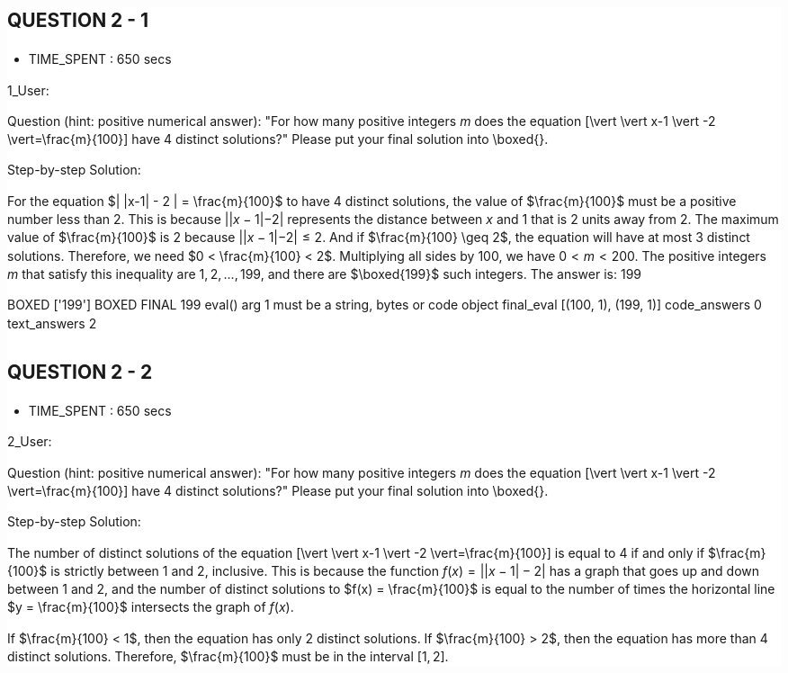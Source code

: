 

## QUESTION 2 - 1 
- TIME_SPENT : 650 secs

1_User:

Question (hint: positive numerical answer):
"For how many positive integers $m$ does the equation \[\vert \vert x-1 \vert -2 \vert=\frac{m}{100}\] have $4$ distinct solutions?"
Please put your final solution into \boxed{}.

Step-by-step Solution:


For the equation $| |x-1| - 2 | = \frac{m}{100}$ to have $4$ distinct solutions,
the value of $\frac{m}{100}$ must be a positive number less than $2$.
This is because $| |x-1| - 2 |$ represents the distance between $x$ and $1$ that is $2$ units away from $2$.
The maximum value of $\frac{m}{100}$ is $2$ because $| |x-1| - 2 | \leq 2$.
And if $\frac{m}{100} \geq 2$, the equation will have at most $3$ distinct solutions.
Therefore, we need $0 < \frac{m}{100} < 2$.
Multiplying all sides by $100$, we have $0 < m < 200$.
The positive integers $m$ that satisfy this inequality are $1, 2, ..., 199$,
and there are $\boxed{199}$ such integers.
The answer is: $199$

BOXED ['199']
BOXED FINAL 199
eval() arg 1 must be a string, bytes or code object final_eval
[(100, 1), (199, 1)]
code_answers 0 text_answers 2



## QUESTION 2 - 2 
- TIME_SPENT : 650 secs

2_User:

Question (hint: positive numerical answer):
"For how many positive integers $m$ does the equation \[\vert \vert x-1 \vert -2 \vert=\frac{m}{100}\] have $4$ distinct solutions?"
Please put your final solution into \boxed{}.

Step-by-step Solution:


The number of distinct solutions of the equation \[\vert \vert x-1 \vert -2 \vert=\frac{m}{100}\] is equal to $4$ if and only if $\frac{m}{100}$ is strictly between $1$ and $2$, inclusive. This is because the function $f(x) = \vert \vert x-1 \vert -2 \vert$ has a graph that goes up and down between $1$ and $2$, and the number of distinct solutions to $f(x) = \frac{m}{100}$ is equal to the number of times the horizontal line $y = \frac{m}{100}$ intersects the graph of $f(x)$.

If $\frac{m}{100} < 1$, then the equation has only $2$ distinct solutions. If $\frac{m}{100} > 2$, then the equation has more than $4$ distinct solutions. Therefore, $\frac{m}{100}$ must be in the interval $[1, 2]$.
